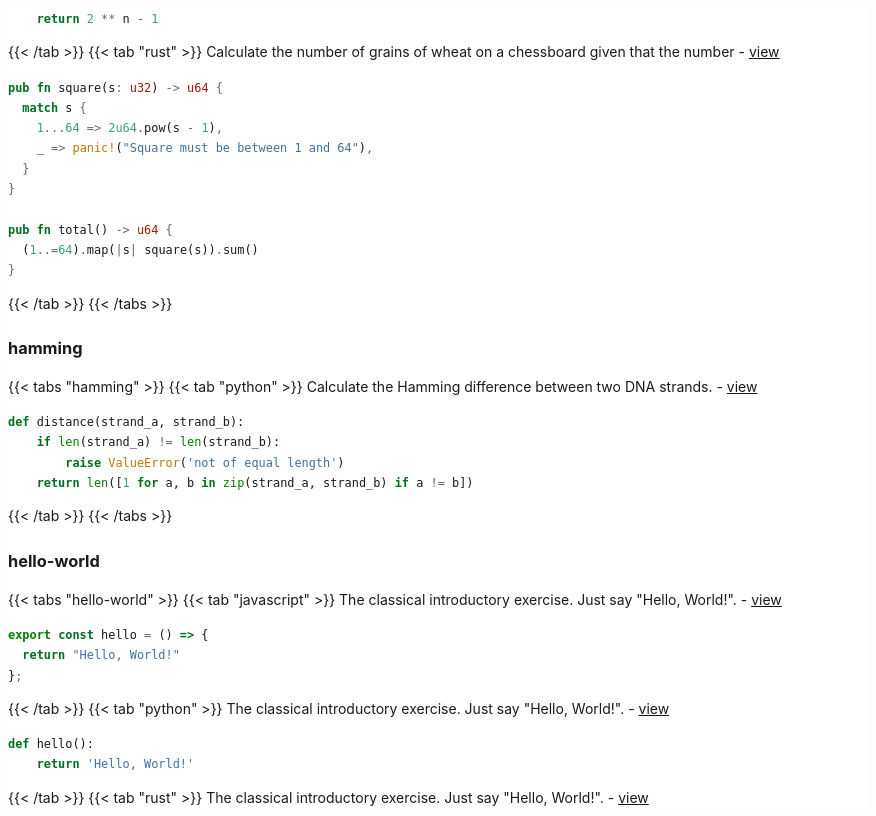 ```python
    return 2 ** n - 1

```
{{< /tab >}}
{{< tab "rust" >}}
Calculate the number of grains of wheat on a chessboard given that the number - [view](https://exercism.io/tracks/rust/exercises/grains)
```rust
pub fn square(s: u32) -> u64 {
  match s {
    1...64 => 2u64.pow(s - 1),
    _ => panic!("Square must be between 1 and 64"),
  }
}

pub fn total() -> u64 {
  (1..=64).map(|s| square(s)).sum()
}

```
{{< /tab >}}
{{< /tabs >}}

### hamming

{{< tabs "hamming" >}}
{{< tab "python" >}}
Calculate the Hamming difference between two DNA strands. - [view](https://exercism.io/tracks/python/exercises/hamming)
```python
def distance(strand_a, strand_b):
    if len(strand_a) != len(strand_b):
        raise ValueError('not of equal length')
    return len([1 for a, b in zip(strand_a, strand_b) if a != b])

```
{{< /tab >}}
{{< /tabs >}}

### hello-world

{{< tabs "hello-world" >}}
{{< tab "javascript" >}}
The classical introductory exercise. Just say "Hello, World!". - [view](https://exercism.io/tracks/javascript/exercises/hello-world)
```javascript
export const hello = () => {
  return "Hello, World!"
};

```
{{< /tab >}}
{{< tab "python" >}}
The classical introductory exercise. Just say "Hello, World!". - [view](https://exercism.io/tracks/python/exercises/hello-world)
```python
def hello():
    return 'Hello, World!'

```
{{< /tab >}}
{{< tab "rust" >}}
The classical introductory exercise. Just say "Hello, World!". - [view](https://exercism.io/tracks/rust/exercises/hello-world)
```rust
```
